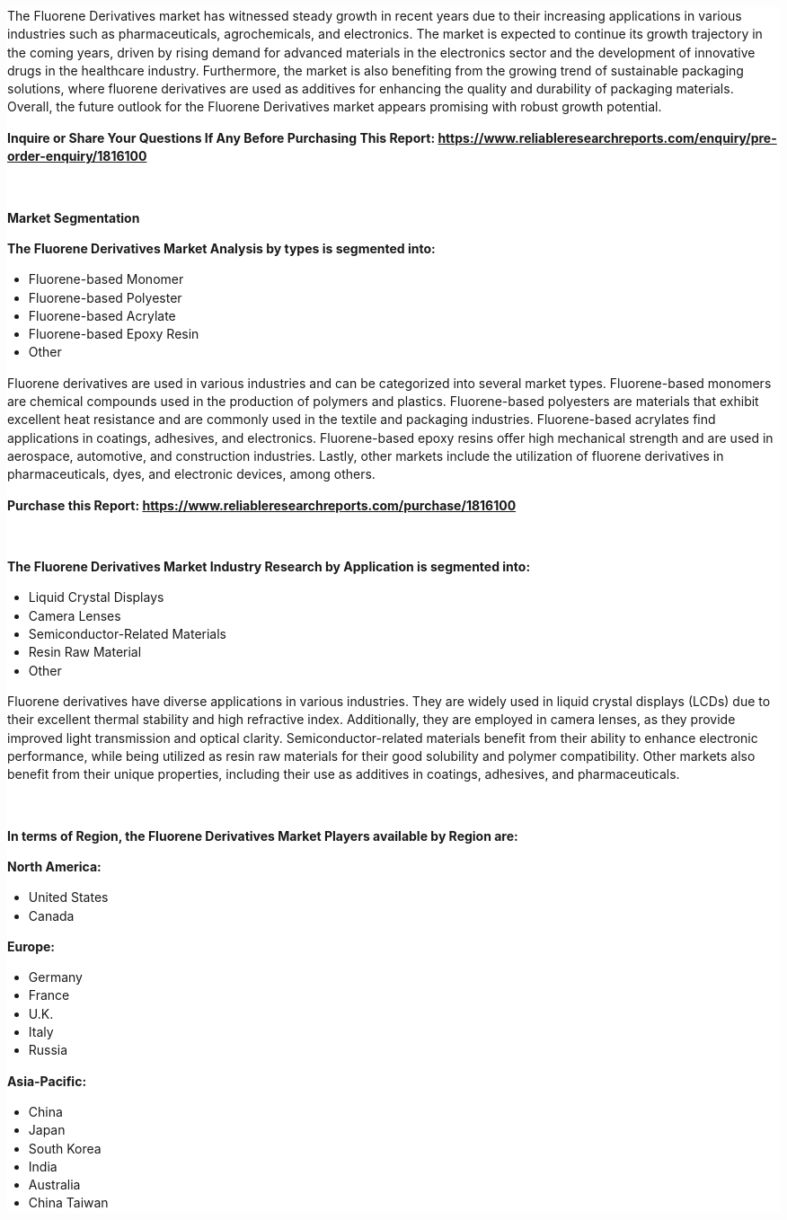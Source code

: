 <p><p>The Fluorene Derivatives market has witnessed steady growth in recent years due to their increasing applications in various industries such as pharmaceuticals, agrochemicals, and electronics. The market is expected to continue its growth trajectory in the coming years, driven by rising demand for advanced materials in the electronics sector and the development of innovative drugs in the healthcare industry. Furthermore, the market is also benefiting from the growing trend of sustainable packaging solutions, where fluorene derivatives are used as additives for enhancing the quality and durability of packaging materials. Overall, the future outlook for the Fluorene Derivatives market appears promising with robust growth potential.</p></p>
<p><strong>Inquire or Share Your Questions If Any Before Purchasing This Report: <a href="https://www.reliableresearchreports.com/enquiry/pre-order-enquiry/1816100">https://www.reliableresearchreports.com/enquiry/pre-order-enquiry/1816100</a></strong></p>
<p>&nbsp;</p>
<p><strong>Market Segmentation</strong></p>
<p><strong>The Fluorene Derivatives Market Analysis by types is segmented into:</strong></p>
<p><ul><li>Fluorene-based Monomer</li><li>Fluorene-based Polyester</li><li>Fluorene-based Acrylate</li><li>Fluorene-based Epoxy Resin</li><li>Other</li></ul></p>
<p><p>Fluorene derivatives are used in various industries and can be categorized into several market types. Fluorene-based monomers are chemical compounds used in the production of polymers and plastics. Fluorene-based polyesters are materials that exhibit excellent heat resistance and are commonly used in the textile and packaging industries. Fluorene-based acrylates find applications in coatings, adhesives, and electronics. Fluorene-based epoxy resins offer high mechanical strength and are used in aerospace, automotive, and construction industries. Lastly, other markets include the utilization of fluorene derivatives in pharmaceuticals, dyes, and electronic devices, among others.</p></p>
<p><strong>Purchase this Report:&nbsp;<a href="https://www.reliableresearchreports.com/purchase/1816100">https://www.reliableresearchreports.com/purchase/1816100</a></strong></p>
<p>&nbsp;</p>
<p><strong>The Fluorene Derivatives Market Industry Research by Application is segmented into:</strong></p>
<p><ul><li>Liquid Crystal Displays</li><li>Camera Lenses</li><li>Semiconductor-Related Materials</li><li>Resin Raw Material</li><li>Other</li></ul></p>
<p><p>Fluorene derivatives have diverse applications in various industries. They are widely used in liquid crystal displays (LCDs) due to their excellent thermal stability and high refractive index. Additionally, they are employed in camera lenses, as they provide improved light transmission and optical clarity. Semiconductor-related materials benefit from their ability to enhance electronic performance, while being utilized as resin raw materials for their good solubility and polymer compatibility. Other markets also benefit from their unique properties, including their use as additives in coatings, adhesives, and pharmaceuticals.</p></p>
<p>&nbsp;</p>
<p><strong>In terms of Region, the Fluorene Derivatives Market Players available by Region are:</strong></p>
<p>
    <p> <strong> North America: </strong>
        <ul>
            <li>United States</li>
            <li>Canada</li>
        </ul>
        </p> 
    <p> <strong> Europe: </strong>
        <ul>
            <li>Germany</li>
            <li>France</li>
            <li>U.K.</li>
            <li>Italy</li>
            <li>Russia</li>
        </ul>
        </p> 
    <p> <strong> Asia-Pacific: </strong>
        <ul>
            <li>China</li>
            <li>Japan</li>
            <li>South Korea</li>
            <li>India</li>
            <li>Australia</li>
            <li>China Taiwan</li>